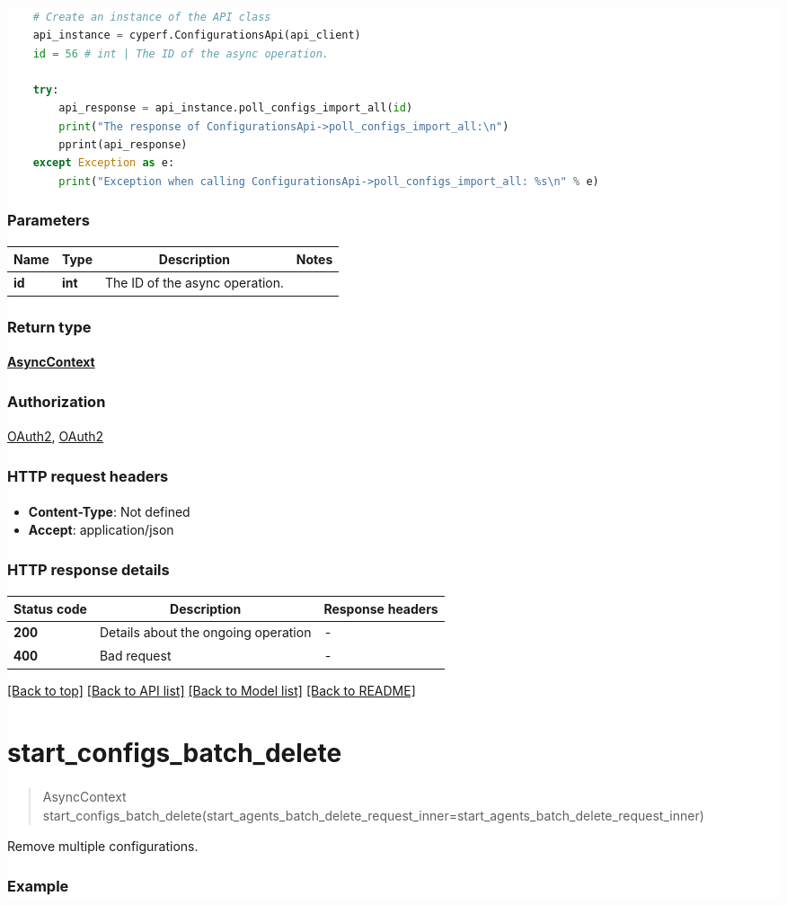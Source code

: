 ```python
    # Create an instance of the API class
    api_instance = cyperf.ConfigurationsApi(api_client)
    id = 56 # int | The ID of the async operation.

    try:
        api_response = api_instance.poll_configs_import_all(id)
        print("The response of ConfigurationsApi->poll_configs_import_all:\n")
        pprint(api_response)
    except Exception as e:
        print("Exception when calling ConfigurationsApi->poll_configs_import_all: %s\n" % e)
```



### Parameters


Name | Type | Description  | Notes
------------- | ------------- | ------------- | -------------
 **id** | **int**| The ID of the async operation. | 

### Return type

[**AsyncContext**](AsyncContext.md)

### Authorization

[OAuth2](../README.md#OAuth2), [OAuth2](../README.md#OAuth2)

### HTTP request headers

 - **Content-Type**: Not defined
 - **Accept**: application/json

### HTTP response details

| Status code | Description | Response headers |
|-------------|-------------|------------------|
**200** | Details about the ongoing operation |  -  |
**400** | Bad request |  -  |

[[Back to top]](#) [[Back to API list]](../README.md#documentation-for-api-endpoints) [[Back to Model list]](../README.md#documentation-for-models) [[Back to README]](../README.md)

# **start_configs_batch_delete**
> AsyncContext start_configs_batch_delete(start_agents_batch_delete_request_inner=start_agents_batch_delete_request_inner)



Remove multiple configurations.

### Example
